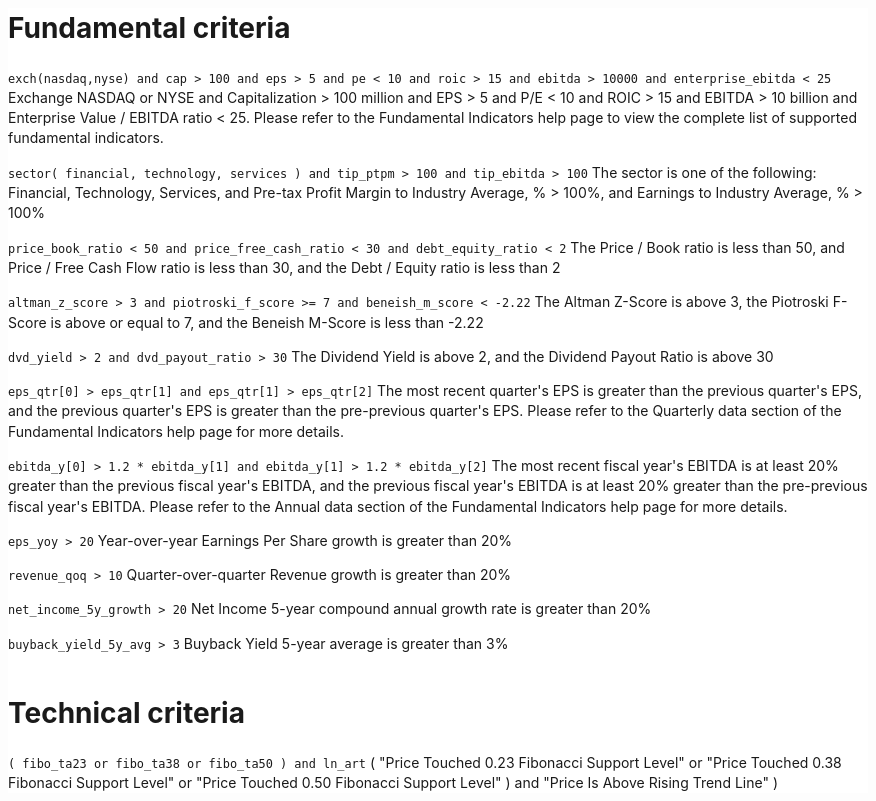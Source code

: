 # Fundamental criteria

`exch(nasdaq,nyse) and cap > 100 and eps > 5 and pe < 10 and roic > 15 and ebitda > 10000 and enterprise_ebitda < 25`
Exchange NASDAQ or NYSE and Capitalization > 100 million and EPS > 5 and P/E < 10 and ROIC > 15 and EBITDA > 10 billion and Enterprise Value / EBITDA ratio < 25.
Please refer to the Fundamental Indicators help page to view the complete list of supported fundamental indicators.

`sector( financial, technology, services ) and tip_ptpm > 100 and tip_ebitda > 100`
The sector is one of the following: Financial, Technology, Services, and Pre-tax Profit Margin to Industry Average, % > 100%, and Earnings to Industry Average, % > 100%

`price_book_ratio < 50 and price_free_cash_ratio < 30 and debt_equity_ratio < 2`
The Price / Book ratio is less than 50, and Price / Free Cash Flow ratio is less than 30, and the Debt / Equity ratio is less than 2

`altman_z_score > 3 and piotroski_f_score >= 7 and beneish_m_score < -2.22`
The Altman Z-Score is above 3, the Piotroski F-Score is above or equal to 7, and the Beneish M-Score is less than -2.22

`dvd_yield > 2 and dvd_payout_ratio > 30`
The Dividend Yield is above 2, and the Dividend Payout Ratio is above 30

`eps_qtr[0] > eps_qtr[1] and eps_qtr[1] > eps_qtr[2]`
The most recent quarter's EPS is greater than the previous quarter's EPS, and the previous quarter's EPS is greater than the pre-previous quarter's EPS. Please refer to the Quarterly data section of the Fundamental Indicators help page for more details.

`ebitda_y[0] > 1.2 * ebitda_y[1] and ebitda_y[1] > 1.2 * ebitda_y[2]`
The most recent fiscal year's EBITDA is at least 20% greater than the previous fiscal year's EBITDA, and the previous fiscal year's EBITDA is at least 20% greater than the pre-previous fiscal year's EBITDA. Please refer to the Annual data section of the Fundamental Indicators help page for more details.

`eps_yoy > 20`
Year-over-year Earnings Per Share growth is greater than 20%

`revenue_qoq > 10`
Quarter-over-quarter Revenue growth is greater than 20%

`net_income_5y_growth > 20`
Net Income 5-year compound annual growth rate is greater than 20%

`buyback_yield_5y_avg > 3`
Buyback Yield 5-year average is greater than 3%

# Technical criteria

`( fibo_ta23 or fibo_ta38 or fibo_ta50 ) and ln_art`
( "Price Touched 0.23 Fibonacci Support Level"
or "Price Touched 0.38 Fibonacci Support Level"
or "Price Touched 0.50 Fibonacci Support Level" )
and "Price Is Above Rising Trend Line" )
